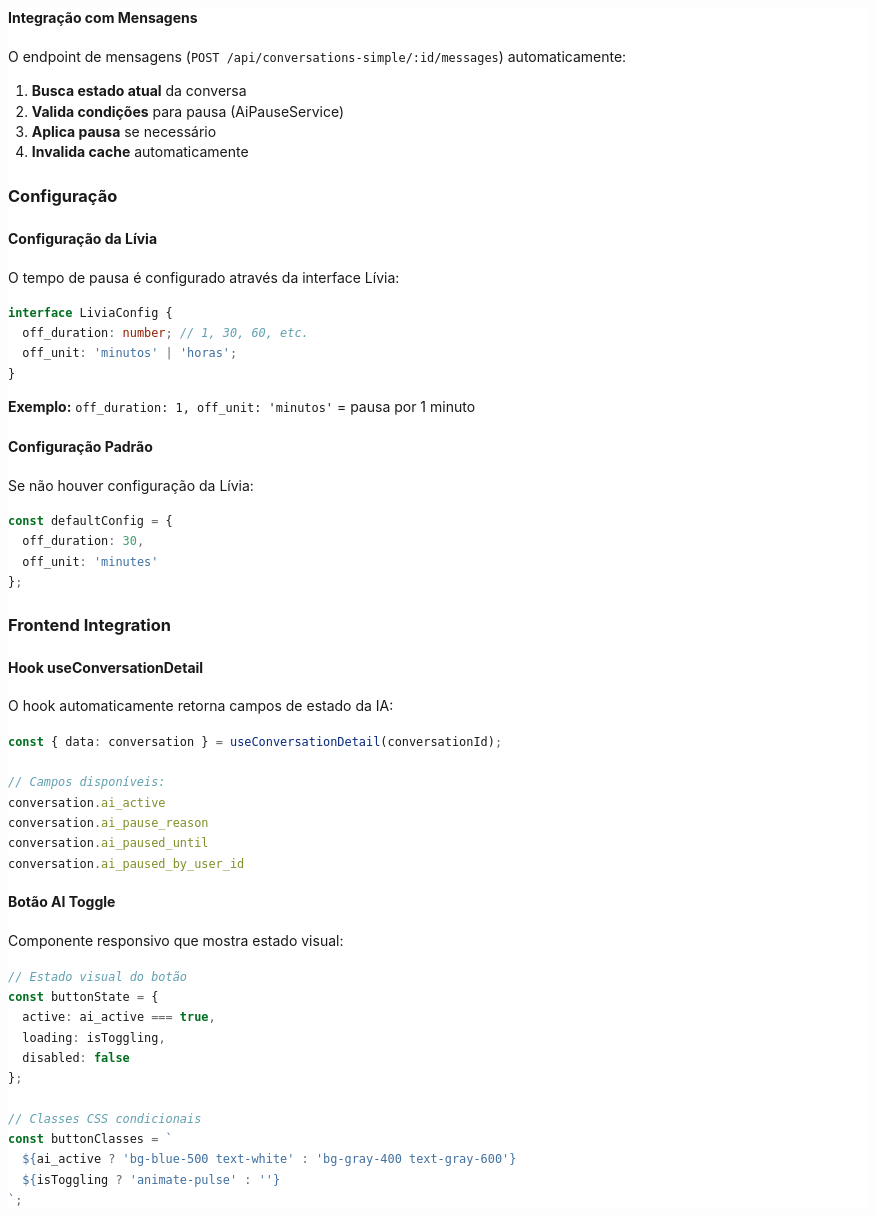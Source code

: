 #### Integração com Mensagens

O endpoint de mensagens (`POST /api/conversations-simple/:id/messages`) automaticamente:

1. **Busca estado atual** da conversa
2. **Valida condições** para pausa (AiPauseService)
3. **Aplica pausa** se necessário
4. **Invalida cache** automaticamente

### Configuração

#### Configuração da Lívia

O tempo de pausa é configurado através da interface Lívia:

```typescript
interface LiviaConfig {
  off_duration: number; // 1, 30, 60, etc.
  off_unit: 'minutos' | 'horas';
}
```

**Exemplo:** `off_duration: 1, off_unit: 'minutos'` = pausa por 1 minuto

#### Configuração Padrão

Se não houver configuração da Lívia:
```typescript
const defaultConfig = {
  off_duration: 30,
  off_unit: 'minutes'
};
```

### Frontend Integration

#### Hook useConversationDetail

O hook automaticamente retorna campos de estado da IA:

```typescript
const { data: conversation } = useConversationDetail(conversationId);

// Campos disponíveis:
conversation.ai_active
conversation.ai_pause_reason
conversation.ai_paused_until
conversation.ai_paused_by_user_id
```

#### Botão AI Toggle

Componente responsivo que mostra estado visual:

```typescript
// Estado visual do botão
const buttonState = {
  active: ai_active === true,
  loading: isToggling,
  disabled: false
};

// Classes CSS condicionais
const buttonClasses = `
  ${ai_active ? 'bg-blue-500 text-white' : 'bg-gray-400 text-gray-600'}
  ${isToggling ? 'animate-pulse' : ''}
`;
```
